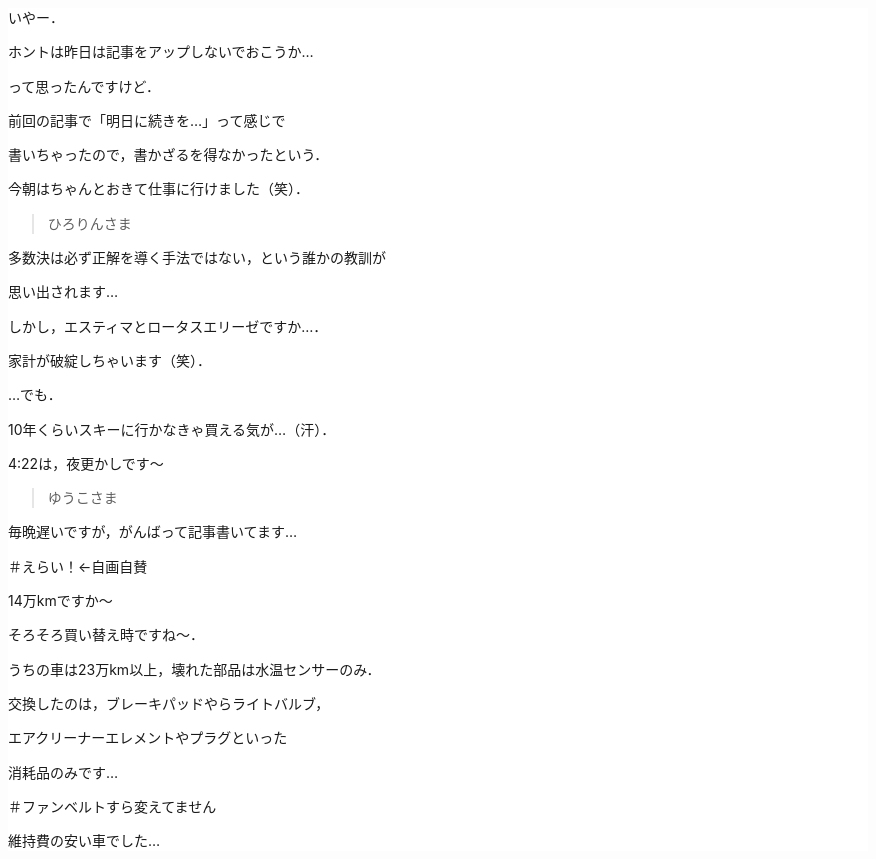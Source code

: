 いやー．

ホントは昨日は記事をアップしないでおこうか…

って思ったんですけど．

前回の記事で「明日に続きを…」って感じで

書いちゃったので，書かざるを得なかったという．

今朝はちゃんとおきて仕事に行けました（笑）．



>ひろりんさま

多数決は必ず正解を導く手法ではない，という誰かの教訓が

思い出されます…

しかし，エスティマとロータスエリーゼですか…．

家計が破綻しちゃいます（笑）．

…でも．

10年くらいスキーに行かなきゃ買える気が…（汗）．

4:22は，夜更かしです～



>ゆうこさま

毎晩遅いですが，がんばって記事書いてます…

＃えらい！←自画自賛

14万kmですか～

そろそろ買い替え時ですね～．

うちの車は23万km以上，壊れた部品は水温センサーのみ．

交換したのは，ブレーキパッドやらライトバルブ，

エアクリーナーエレメントやプラグといった

消耗品のみです…

＃ファンベルトすら変えてません

維持費の安い車でした…

